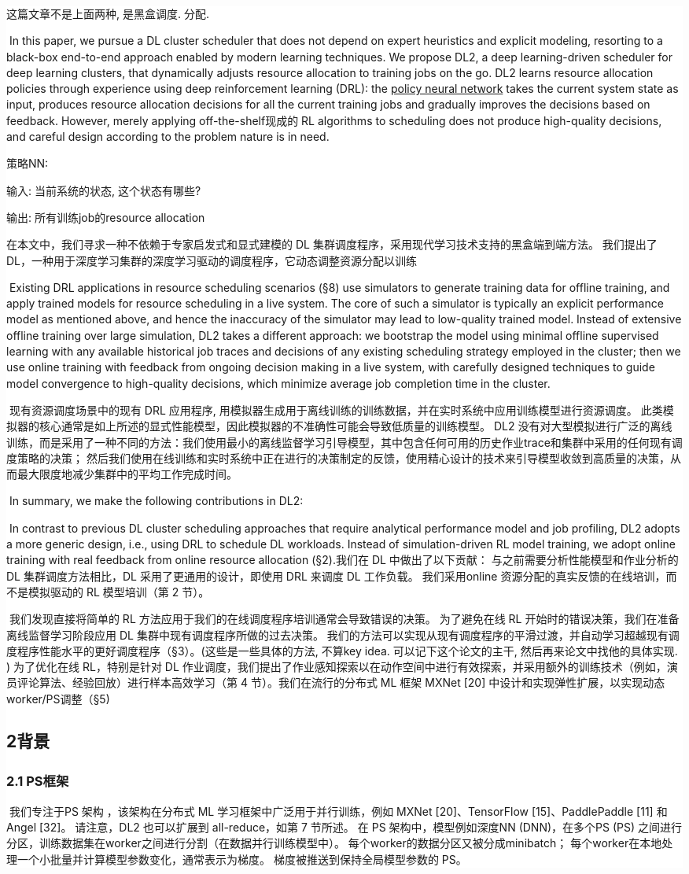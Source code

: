 这篇文章不是上面两种, 是黑盒调度.  分配.

​	In this paper, we pursue a DL cluster scheduler that
does not depend on expert heuristics and explicit modeling, resorting to a black-box end-to-end approach enabled by modern learning techniques. We propose DL2, a deep learning-driven scheduler for deep learning clusters, that dynamically adjusts resource allocation to training jobs on the go. DL2 learns resource allocation policies through experience using deep reinforcement learning (DRL): the <u>policy neural network</u> takes the current system state as input, produces resource allocation decisions for all the current training jobs and gradually improves the decisions based on feedback. However, merely applying off-the-shelf现成的 RL algorithms to scheduling does not produce high-quality decisions, and careful design according to the problem nature is in need.

策略NN: 

输入:  当前系统的状态, 这个状态有哪些? 

输出: 所有训练job的resource allocation 

在本文中，我们寻求一种不依赖于专家启发式和显式建模的 DL 集群调度程序，采用现代学习技术支持的黑盒端到端方法。 我们提出了 DL，一种用于深度学习集群的深度学习驱动的调度程序，它动态调整资源分配以训练

​	Existing DRL applications in resource scheduling scenarios  (§8) use simulators to generate training data for offline training, and apply trained models for resource scheduling in a live system. The core of such a simulator is typically an explicit performance model as mentioned above, and hence the inaccuracy of the simulator may lead to low-quality trained model. Instead of extensive offline training over large simulation, DL2 takes a different approach: we bootstrap the model using minimal offline supervised learning with any available historical job traces and decisions of any existing scheduling strategy employed in the cluster; then we use online training with feedback from ongoing decision making in a live system, with carefully designed techniques to guide model convergence to high-quality decisions, which minimize average job completion time in the cluster.

​	现有资源调度场景中的现有 DRL 应用程序, 用模拟器生成用于离线训练的训练数据，并在实时系统中应用训练模型进行资源调度。 此类模拟器的核心通常是如上所述的显式性能模型，因此模拟器的不准确性可能会导致低质量的训练模型。 DL2 没有对大型模拟进行广泛的离线训练，而是采用了一种不同的方法：我们使用最小的离线监督学习引导模型，其中包含任何可用的历史作业trace和集群中采用的任何现有调度策略的决策； 然后我们使用在线训练和实时系统中正在进行的决策制定的反馈，使用精心设计的技术来引导模型收敛到高质量的决策，从而最大限度地减少集群中的平均工作完成时间。

​	In summary, we make the following contributions in DL2:  

​	In contrast to previous DL cluster scheduling approaches that require analytical performance model and job profiling, DL2 adopts a more generic design, i.e., using DRL to schedule DL workloads. Instead of simulation-driven RL model training, we adopt online training with real feedback from online resource allocation (§2).我们在 DL 中做出了以下贡献： 与之前需要分析性能模型和作业分析的 DL 集群调度方法相比，DL 采用了更通用的设计，即使用 DRL 来调度 DL 工作负载。 我们采用online 资源分配的真实反馈的在线培训，而不是模拟驱动的 RL 模型培训（第 2 节）。

​	我们发现直接将简单的 RL 方法应用于我们的在线调度程序培训通常会导致错误的决策。 为了避免在线 RL 开始时的错误决策，我们在准备离线监督学习阶段应用 DL 集群中现有调度程序所做的过去决策。 我们的方法可以实现从现有调度程序的平滑过渡，并自动学习超越现有调度程序性能水平的更好调度程序（§3）。(这些是一些具体的方法,  不算key idea. 可以记下这个论文的主干, 然后再来论文中找他的具体实现. ) 为了优化在线 RL，特别是针对 DL 作业调度，我们提出了作业感知探索以在动作空间中进行有效探索，并采用额外的训练技术（例如，演员评论算法、经验回放）进行样本高效学习（第 4 节）。我们在流行的分布式 ML 框架 MXNet [20] 中设计和实现弹性扩展，以实现动态worker/PS调整（§5) 

## 2背景

### 2.1 PS框架

​	我们专注于PS  架构 ，该架构在分布式 ML 学习框架中广泛用于并行训练，例如 MXNet [20]、TensorFlow [15]、PaddlePaddle [11] 和 Angel [32]。 请注意，DL2 也可以扩展到 all-reduce，如第 7 节所述。 在 PS 架构中，模型例如深度NN (DNN)，在多个PS (PS) 之间进行分区，训练数据集在worker之间进行分割（在数据并行训练模型中）。 每个worker的数据分区又被分成minibatch； 每个worker在本地处理一个小批量并计算模型参数变化，通常表示为梯度。 梯度被推送到保持全局模型参数的 PS。 
